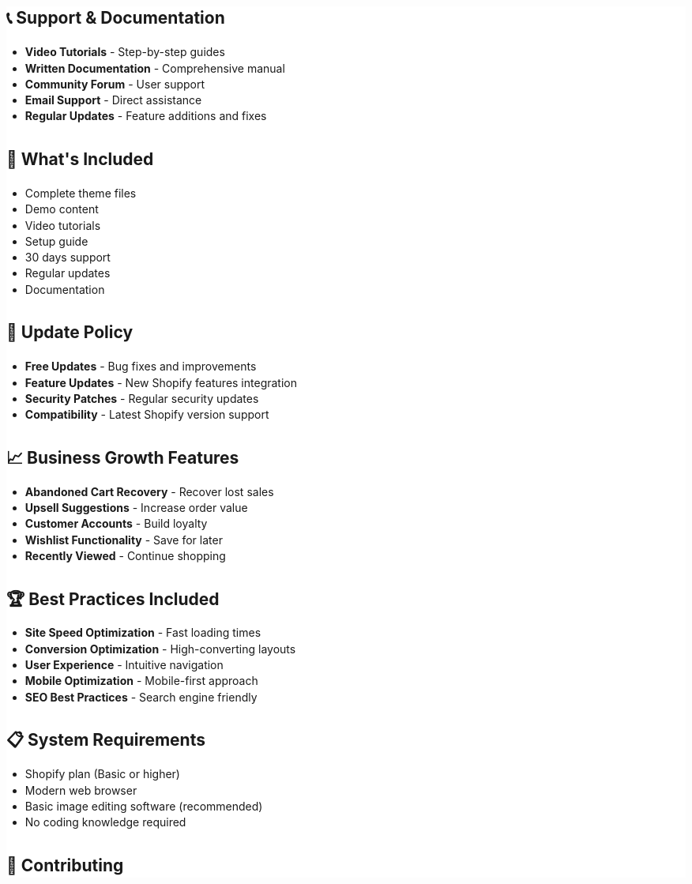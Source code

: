 ## 📞 Support & Documentation

- **Video Tutorials** - Step-by-step guides
- **Written Documentation** - Comprehensive manual
- **Community Forum** - User support
- **Email Support** - Direct assistance
- **Regular Updates** - Feature additions and fixes

## 🎁 What's Included

- Complete theme files
- Demo content
- Video tutorials
- Setup guide
- 30 days support
- Regular updates
- Documentation

## 🔄 Update Policy

- **Free Updates** - Bug fixes and improvements
- **Feature Updates** - New Shopify features integration
- **Security Patches** - Regular security updates
- **Compatibility** - Latest Shopify version support

## 📈 Business Growth Features

- **Abandoned Cart Recovery** - Recover lost sales
- **Upsell Suggestions** - Increase order value
- **Customer Accounts** - Build loyalty
- **Wishlist Functionality** - Save for later
- **Recently Viewed** - Continue shopping

## 🏆 Best Practices Included

- **Site Speed Optimization** - Fast loading times
- **Conversion Optimization** - High-converting layouts
- **User Experience** - Intuitive navigation
- **Mobile Optimization** - Mobile-first approach
- **SEO Best Practices** - Search engine friendly

## 📋 System Requirements

- Shopify plan (Basic or higher)
- Modern web browser
- Basic image editing software (recommended)
- No coding knowledge required

## 🤝 Contributing
